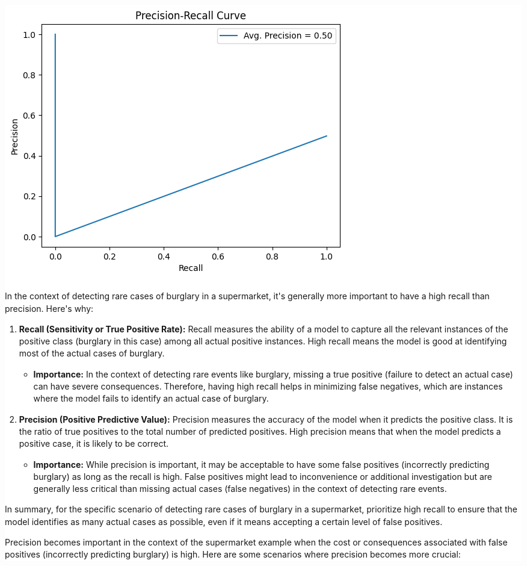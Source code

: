 ![png](./outputs/output_54_0.png)
    


In the context of detecting rare cases of burglary in a supermarket, it's generally more important to have a high recall than precision. Here's why:

1. **Recall (Sensitivity or True Positive Rate):** Recall measures the ability of a model to capture all the relevant instances of the positive class (burglary in this case) among all actual positive instances. High recall means the model is good at identifying most of the actual cases of burglary.

   - **Importance:** In the context of detecting rare events like burglary, missing a true positive (failure to detect an actual case) can have severe consequences. Therefore, having high recall helps in minimizing false negatives, which are instances where the model fails to identify an actual case of burglary.

2. **Precision (Positive Predictive Value):** Precision measures the accuracy of the model when it predicts the positive class. It is the ratio of true positives to the total number of predicted positives. High precision means that when the model predicts a positive case, it is likely to be correct.

   - **Importance:** While precision is important, it may be acceptable to have some false positives (incorrectly predicting burglary) as long as the recall is high. False positives might lead to inconvenience or additional investigation but are generally less critical than missing actual cases (false negatives) in the context of detecting rare events.

In summary, for the specific scenario of detecting rare cases of burglary in a supermarket, prioritize high recall to ensure that the model identifies as many actual cases as possible, even if it means accepting a certain level of false positives.

Precision becomes important in the context of the supermarket example when the cost or consequences associated with false positives (incorrectly predicting burglary) is high. Here are some scenarios where precision becomes more crucial:

